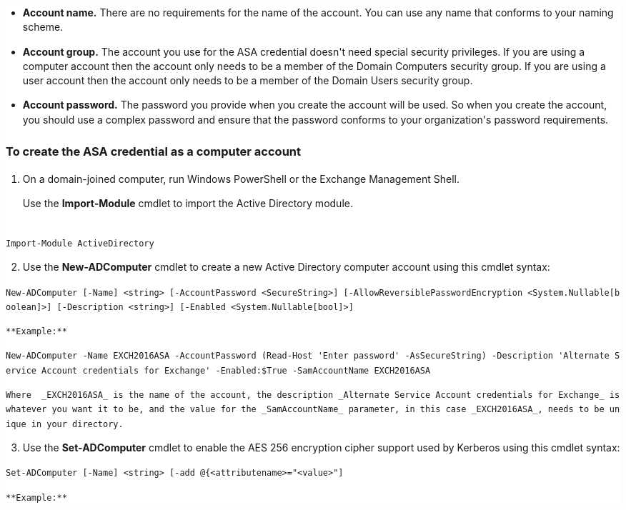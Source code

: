   
- **Account name.** There are no requirements for the name of the account. You can use any name that conforms to your naming scheme.
    
  
- **Account group.** The account you use for the ASA credential doesn't need special security privileges. If you are using a computer account then the account only needs to be a member of the Domain Computers security group. If you are using a user account then the account only needs to be a member of the Domain Users security group.
    
  
- **Account password.** The password you provide when you create the account will be used. So when you create the account, you should use a complex password and ensure that the password conforms to your organization's password requirements.
    
  

### To create the ASA credential as a computer account


1. On a domain-joined computer, run Windows PowerShell or the Exchange Management Shell. 
    
    Use the **Import-Module** cmdlet to import the Active Directory module.
    


  ```
  
Import-Module ActiveDirectory
  ```

2. Use the **New-ADComputer** cmdlet to create a new Active Directory computer account using this cmdlet syntax:
    
  ```
  New-ADComputer [-Name] <string> [-AccountPassword <SecureString>] [-AllowReversiblePasswordEncryption <System.Nullable[boolean]>] [-Description <string>] [-Enabled <System.Nullable[bool]>]
  ```


    **Example:**
    


  ```
  New-ADComputer -Name EXCH2016ASA -AccountPassword (Read-Host 'Enter password' -AsSecureString) -Description 'Alternate Service Account credentials for Exchange' -Enabled:$True -SamAccountName EXCH2016ASA
  ```


    Where  _EXCH2016ASA_ is the name of the account, the description _Alternate Service Account credentials for Exchange_ is whatever you want it to be, and the value for the _SamAccountName_ parameter, in this case _EXCH2016ASA_, needs to be unique in your directory.
    
  
3. Use the **Set-ADComputer** cmdlet to enable the AES 256 encryption cipher support used by Kerberos using this cmdlet syntax:
    
  ```
  Set-ADComputer [-Name] <string> [-add @{<attributename>="<value>"]
  ```


    **Example:**
    